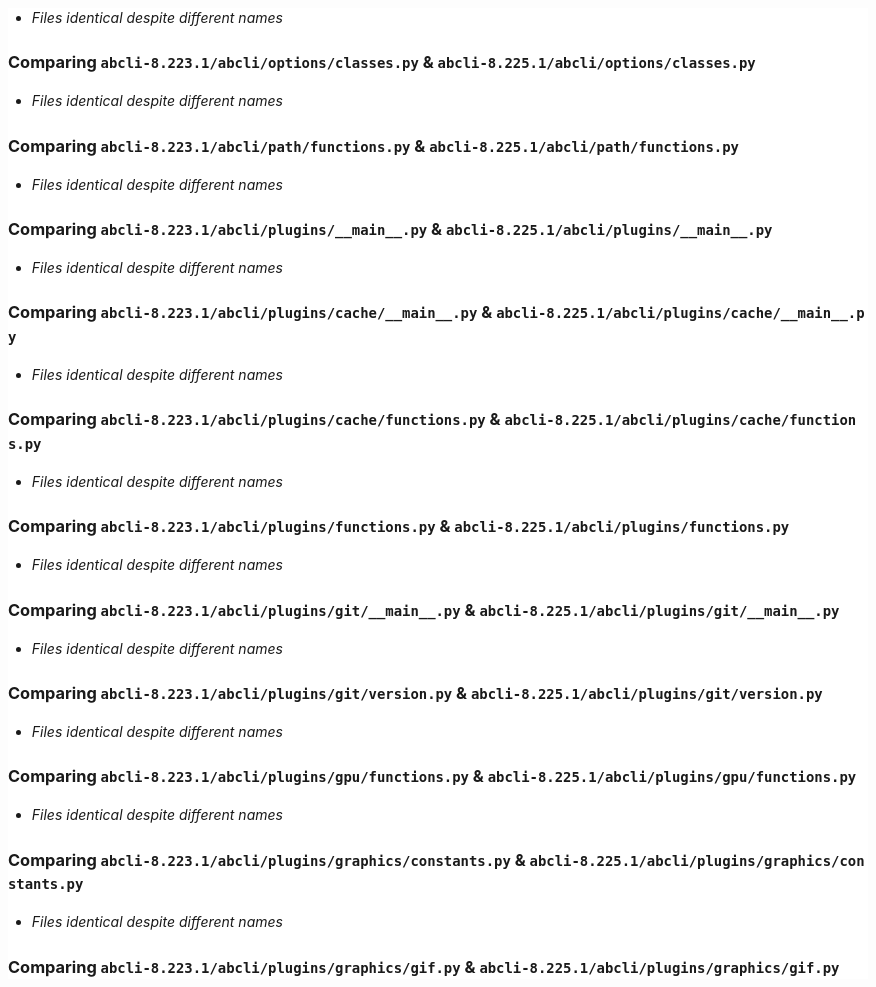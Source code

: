  * *Files identical despite different names*

### Comparing `abcli-8.223.1/abcli/options/classes.py` & `abcli-8.225.1/abcli/options/classes.py`

 * *Files identical despite different names*

### Comparing `abcli-8.223.1/abcli/path/functions.py` & `abcli-8.225.1/abcli/path/functions.py`

 * *Files identical despite different names*

### Comparing `abcli-8.223.1/abcli/plugins/__main__.py` & `abcli-8.225.1/abcli/plugins/__main__.py`

 * *Files identical despite different names*

### Comparing `abcli-8.223.1/abcli/plugins/cache/__main__.py` & `abcli-8.225.1/abcli/plugins/cache/__main__.py`

 * *Files identical despite different names*

### Comparing `abcli-8.223.1/abcli/plugins/cache/functions.py` & `abcli-8.225.1/abcli/plugins/cache/functions.py`

 * *Files identical despite different names*

### Comparing `abcli-8.223.1/abcli/plugins/functions.py` & `abcli-8.225.1/abcli/plugins/functions.py`

 * *Files identical despite different names*

### Comparing `abcli-8.223.1/abcli/plugins/git/__main__.py` & `abcli-8.225.1/abcli/plugins/git/__main__.py`

 * *Files identical despite different names*

### Comparing `abcli-8.223.1/abcli/plugins/git/version.py` & `abcli-8.225.1/abcli/plugins/git/version.py`

 * *Files identical despite different names*

### Comparing `abcli-8.223.1/abcli/plugins/gpu/functions.py` & `abcli-8.225.1/abcli/plugins/gpu/functions.py`

 * *Files identical despite different names*

### Comparing `abcli-8.223.1/abcli/plugins/graphics/constants.py` & `abcli-8.225.1/abcli/plugins/graphics/constants.py`

 * *Files identical despite different names*

### Comparing `abcli-8.223.1/abcli/plugins/graphics/gif.py` & `abcli-8.225.1/abcli/plugins/graphics/gif.py`
